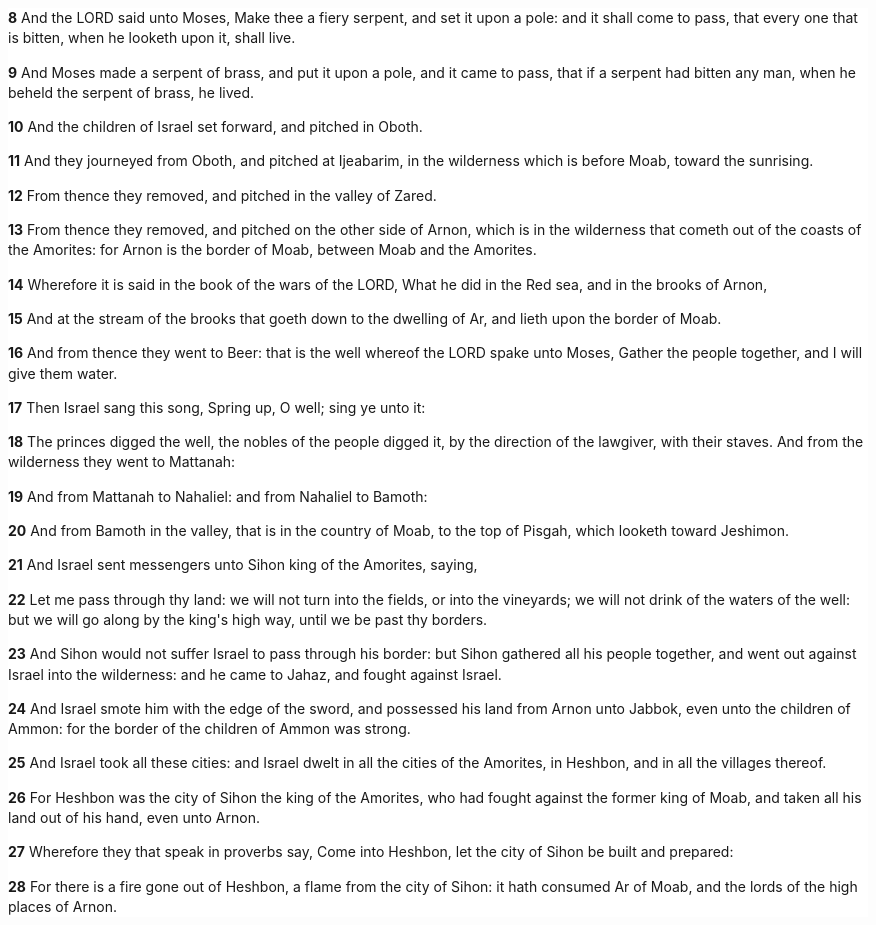 **8** And the LORD said unto Moses, Make thee a fiery serpent, and set it upon a pole: and it shall come to pass, that every one that is bitten, when he looketh upon it, shall live.

**9** And Moses made a serpent of brass, and put it upon a pole, and it came to pass, that if a serpent had bitten any man, when he beheld the serpent of brass, he lived.

**10** And the children of Israel set forward, and pitched in Oboth.

**11** And they journeyed from Oboth, and pitched at Ijeabarim, in the wilderness which is before Moab, toward the sunrising.

**12** From thence they removed, and pitched in the valley of Zared.

**13** From thence they removed, and pitched on the other side of Arnon, which is in the wilderness that cometh out of the coasts of the Amorites: for Arnon is the border of Moab, between Moab and the Amorites.

**14** Wherefore it is said in the book of the wars of the LORD, What he did in the Red sea, and in the brooks of Arnon,

**15** And at the stream of the brooks that goeth down to the dwelling of Ar, and lieth upon the border of Moab.

**16** And from thence they went to Beer: that is the well whereof the LORD spake unto Moses, Gather the people together, and I will give them water.

**17** Then Israel sang this song, Spring up, O well; sing ye unto it:

**18** The princes digged the well, the nobles of the people digged it, by the direction of the lawgiver, with their staves. And from the wilderness they went to Mattanah:

**19** And from Mattanah to Nahaliel: and from Nahaliel to Bamoth:

**20** And from Bamoth in the valley, that is in the country of Moab, to the top of Pisgah, which looketh toward Jeshimon.

**21** And Israel sent messengers unto Sihon king of the Amorites, saying,

**22** Let me pass through thy land: we will not turn into the fields, or into the vineyards; we will not drink of the waters of the well: but we will go along by the king's high way, until we be past thy borders.

**23** And Sihon would not suffer Israel to pass through his border: but Sihon gathered all his people together, and went out against Israel into the wilderness: and he came to Jahaz, and fought against Israel.

**24** And Israel smote him with the edge of the sword, and possessed his land from Arnon unto Jabbok, even unto the children of Ammon: for the border of the children of Ammon was strong.

**25** And Israel took all these cities: and Israel dwelt in all the cities of the Amorites, in Heshbon, and in all the villages thereof.

**26** For Heshbon was the city of Sihon the king of the Amorites, who had fought against the former king of Moab, and taken all his land out of his hand, even unto Arnon.

**27** Wherefore they that speak in proverbs say, Come into Heshbon, let the city of Sihon be built and prepared:

**28** For there is a fire gone out of Heshbon, a flame from the city of Sihon: it hath consumed Ar of Moab, and the lords of the high places of Arnon.
